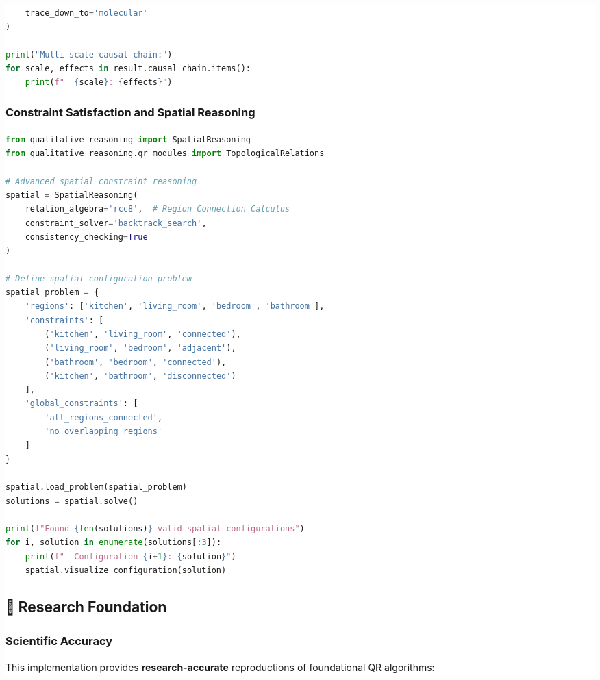 ```python
    trace_down_to='molecular'
)

print("Multi-scale causal chain:")
for scale, effects in result.causal_chain.items():
    print(f"  {scale}: {effects}")
```

### Constraint Satisfaction and Spatial Reasoning

```python
from qualitative_reasoning import SpatialReasoning
from qualitative_reasoning.qr_modules import TopologicalRelations

# Advanced spatial constraint reasoning
spatial = SpatialReasoning(
    relation_algebra='rcc8',  # Region Connection Calculus
    constraint_solver='backtrack_search',
    consistency_checking=True
)

# Define spatial configuration problem
spatial_problem = {
    'regions': ['kitchen', 'living_room', 'bedroom', 'bathroom'],
    'constraints': [
        ('kitchen', 'living_room', 'connected'),
        ('living_room', 'bedroom', 'adjacent'),
        ('bathroom', 'bedroom', 'connected'),
        ('kitchen', 'bathroom', 'disconnected')
    ],
    'global_constraints': [
        'all_regions_connected',
        'no_overlapping_regions'
    ]
}

spatial.load_problem(spatial_problem)
solutions = spatial.solve()

print(f"Found {len(solutions)} valid spatial configurations")
for i, solution in enumerate(solutions[:3]):
    print(f"  Configuration {i+1}: {solution}")
    spatial.visualize_configuration(solution)
```

## 🔬 Research Foundation

### Scientific Accuracy

This implementation provides **research-accurate** reproductions of foundational QR algorithms:

